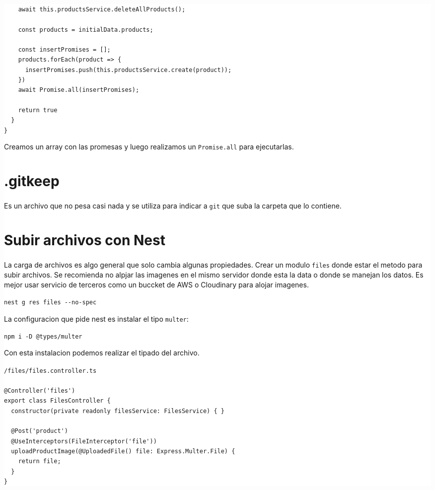 ```
    await this.productsService.deleteAllProducts();

    const products = initialData.products;

    const insertPromises = [];
    products.forEach(product => {
      insertPromises.push(this.productsService.create(product));
    })
    await Promise.all(insertPromises);

    return true
  }
}

```

Creamos un array con las promesas y luego realizamos un `Promise.all` para ejecutarlas.

# .gitkeep

Es un archivo que no pesa casi nada y se utiliza para indicar a `git` que suba la carpeta que lo contiene.

# Subir archivos con Nest

La carga de archivos es algo general que solo cambia algunas propiedades.
Crear un modulo `files` donde estar el metodo para subir archivos.
Se recomienda no alpjar las imagenes en el mismo servidor donde esta la data o donde se manejan los datos. Es mejor usar servicio de terceros como un buccket de AWS o Cloudinary para alojar imagenes.

```
nest g res files --no-spec
```

La configuracion que pide nest es instalar el tipo `multer`:

```
npm i -D @types/multer
```

Con esta instalacion podemos realizar el tipado del archivo.

```
/files/files.controller.ts

@Controller('files')
export class FilesController {
  constructor(private readonly filesService: FilesService) { }

  @Post('product')
  @UseInterceptors(FileInterceptor('file'))
  uploadProductImage(@UploadedFile() file: Express.Multer.File) {
    return file;
  }
}
```
